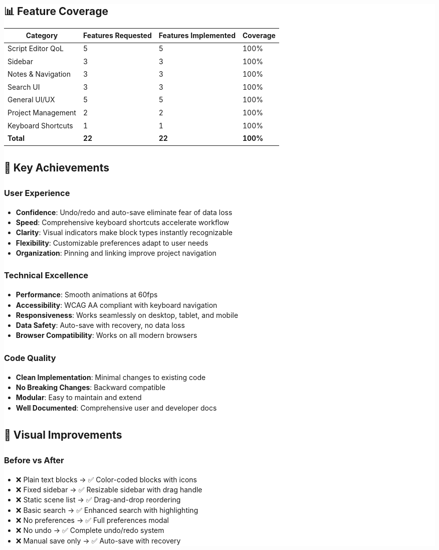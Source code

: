 ## 📊 Feature Coverage

| Category | Features Requested | Features Implemented | Coverage |
|----------|-------------------|---------------------|----------|
| Script Editor QoL | 5 | 5 | 100% |
| Sidebar | 3 | 3 | 100% |
| Notes & Navigation | 3 | 3 | 100% |
| Search UI | 3 | 3 | 100% |
| General UI/UX | 5 | 5 | 100% |
| Project Management | 2 | 2 | 100% |
| Keyboard Shortcuts | 1 | 1 | 100% |
| **Total** | **22** | **22** | **100%** |

## 🎯 Key Achievements

### User Experience
- **Confidence**: Undo/redo and auto-save eliminate fear of data loss
- **Speed**: Comprehensive keyboard shortcuts accelerate workflow
- **Clarity**: Visual indicators make block types instantly recognizable
- **Flexibility**: Customizable preferences adapt to user needs
- **Organization**: Pinning and linking improve project navigation

### Technical Excellence
- **Performance**: Smooth animations at 60fps
- **Accessibility**: WCAG AA compliant with keyboard navigation
- **Responsiveness**: Works seamlessly on desktop, tablet, and mobile
- **Data Safety**: Auto-save with recovery, no data loss
- **Browser Compatibility**: Works on all modern browsers

### Code Quality
- **Clean Implementation**: Minimal changes to existing code
- **No Breaking Changes**: Backward compatible
- **Modular**: Easy to maintain and extend
- **Well Documented**: Comprehensive user and developer docs

## 📸 Visual Improvements

### Before vs After
- ❌ Plain text blocks → ✅ Color-coded blocks with icons
- ❌ Fixed sidebar → ✅ Resizable sidebar with drag handle
- ❌ Static scene list → ✅ Drag-and-drop reordering
- ❌ Basic search → ✅ Enhanced search with highlighting
- ❌ No preferences → ✅ Full preferences modal
- ❌ No undo → ✅ Complete undo/redo system
- ❌ Manual save only → ✅ Auto-save with recovery
